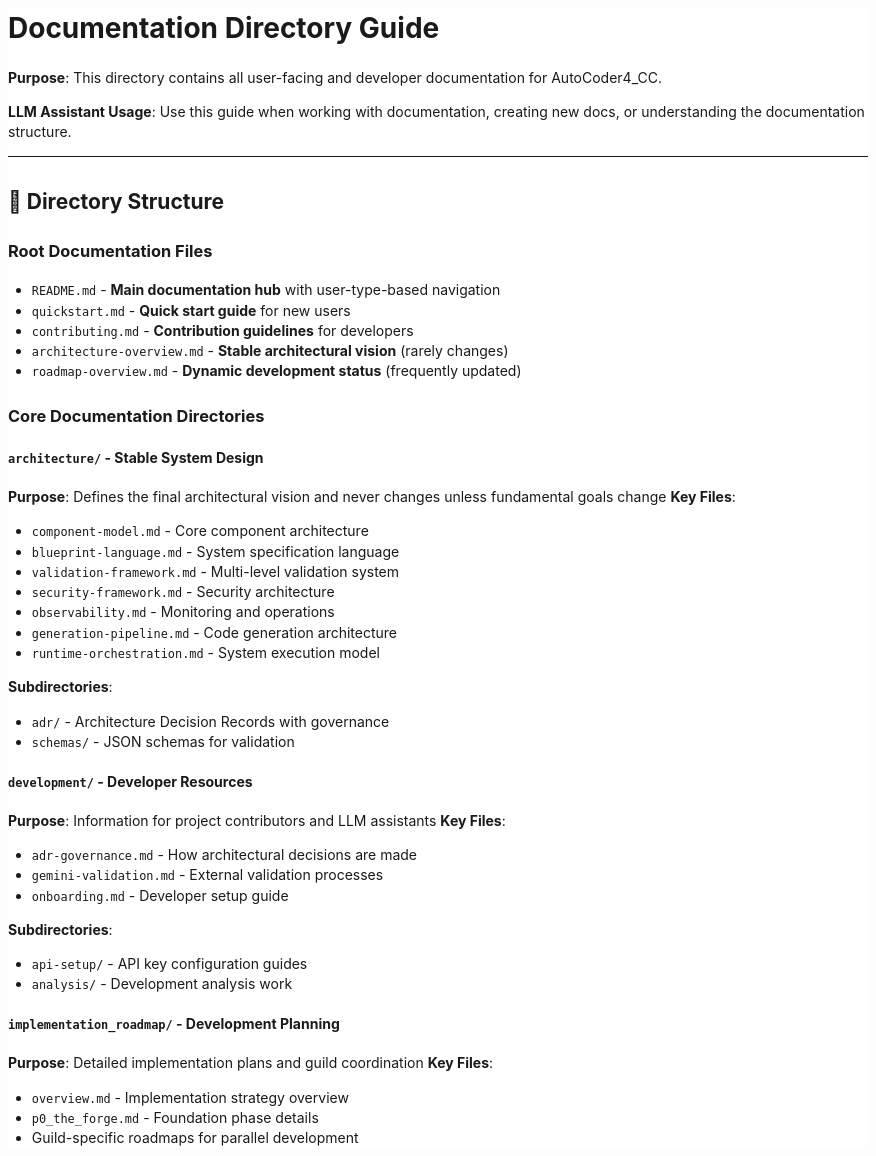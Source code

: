 # Documentation Directory Guide

**Purpose**: This directory contains all user-facing and developer documentation for AutoCoder4_CC.

**LLM Assistant Usage**: Use this guide when working with documentation, creating new docs, or understanding the documentation structure.

---

## 📁 Directory Structure

### **Root Documentation Files**
- `README.md` - **Main documentation hub** with user-type-based navigation
- `quickstart.md` - **Quick start guide** for new users
- `contributing.md` - **Contribution guidelines** for developers
- `architecture-overview.md` - **Stable architectural vision** (rarely changes)
- `roadmap-overview.md` - **Dynamic development status** (frequently updated)

### **Core Documentation Directories**

#### `architecture/` - **Stable System Design**
**Purpose**: Defines the final architectural vision and never changes unless fundamental goals change
**Key Files**:
- `component-model.md` - Core component architecture
- `blueprint-language.md` - System specification language
- `validation-framework.md` - Multi-level validation system
- `security-framework.md` - Security architecture
- `observability.md` - Monitoring and operations
- `generation-pipeline.md` - Code generation architecture
- `runtime-orchestration.md` - System execution model

**Subdirectories**:
- `adr/` - Architecture Decision Records with governance
- `schemas/` - JSON schemas for validation

#### `development/` - **Developer Resources**
**Purpose**: Information for project contributors and LLM assistants
**Key Files**:
- `adr-governance.md` - How architectural decisions are made
- `gemini-validation.md` - External validation processes
- `onboarding.md` - Developer setup guide

**Subdirectories**:
- `api-setup/` - API key configuration guides
- `analysis/` - Development analysis work

#### `implementation_roadmap/` - **Development Planning**
**Purpose**: Detailed implementation plans and guild coordination
**Key Files**:
- `overview.md` - Implementation strategy overview
- `p0_the_forge.md` - Foundation phase details
- Guild-specific roadmaps for parallel development
